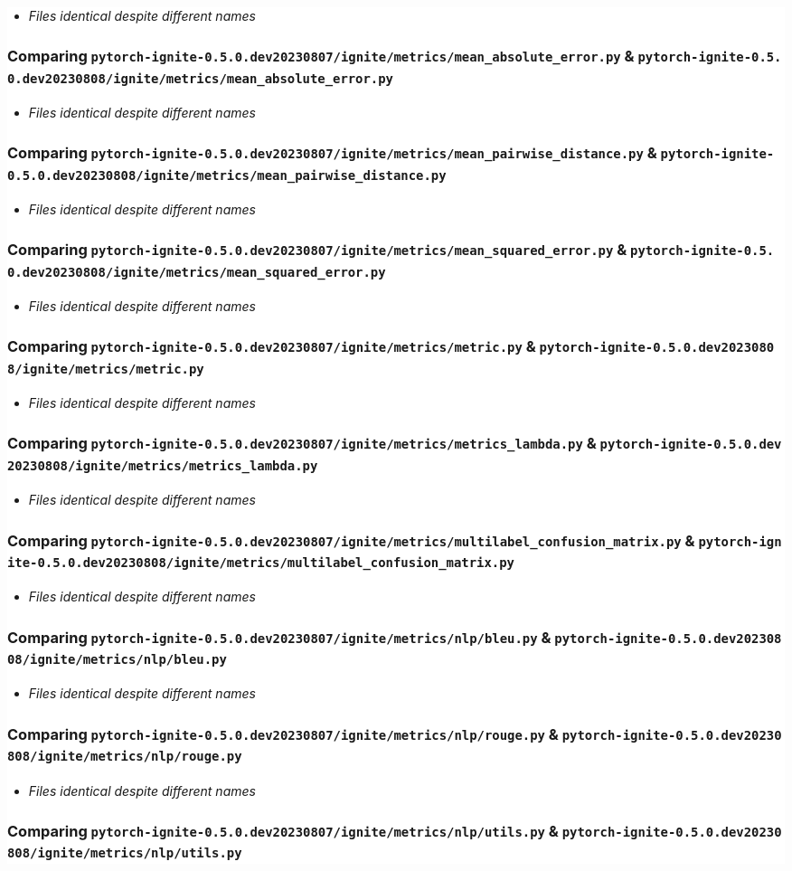  * *Files identical despite different names*

### Comparing `pytorch-ignite-0.5.0.dev20230807/ignite/metrics/mean_absolute_error.py` & `pytorch-ignite-0.5.0.dev20230808/ignite/metrics/mean_absolute_error.py`

 * *Files identical despite different names*

### Comparing `pytorch-ignite-0.5.0.dev20230807/ignite/metrics/mean_pairwise_distance.py` & `pytorch-ignite-0.5.0.dev20230808/ignite/metrics/mean_pairwise_distance.py`

 * *Files identical despite different names*

### Comparing `pytorch-ignite-0.5.0.dev20230807/ignite/metrics/mean_squared_error.py` & `pytorch-ignite-0.5.0.dev20230808/ignite/metrics/mean_squared_error.py`

 * *Files identical despite different names*

### Comparing `pytorch-ignite-0.5.0.dev20230807/ignite/metrics/metric.py` & `pytorch-ignite-0.5.0.dev20230808/ignite/metrics/metric.py`

 * *Files identical despite different names*

### Comparing `pytorch-ignite-0.5.0.dev20230807/ignite/metrics/metrics_lambda.py` & `pytorch-ignite-0.5.0.dev20230808/ignite/metrics/metrics_lambda.py`

 * *Files identical despite different names*

### Comparing `pytorch-ignite-0.5.0.dev20230807/ignite/metrics/multilabel_confusion_matrix.py` & `pytorch-ignite-0.5.0.dev20230808/ignite/metrics/multilabel_confusion_matrix.py`

 * *Files identical despite different names*

### Comparing `pytorch-ignite-0.5.0.dev20230807/ignite/metrics/nlp/bleu.py` & `pytorch-ignite-0.5.0.dev20230808/ignite/metrics/nlp/bleu.py`

 * *Files identical despite different names*

### Comparing `pytorch-ignite-0.5.0.dev20230807/ignite/metrics/nlp/rouge.py` & `pytorch-ignite-0.5.0.dev20230808/ignite/metrics/nlp/rouge.py`

 * *Files identical despite different names*

### Comparing `pytorch-ignite-0.5.0.dev20230807/ignite/metrics/nlp/utils.py` & `pytorch-ignite-0.5.0.dev20230808/ignite/metrics/nlp/utils.py`
